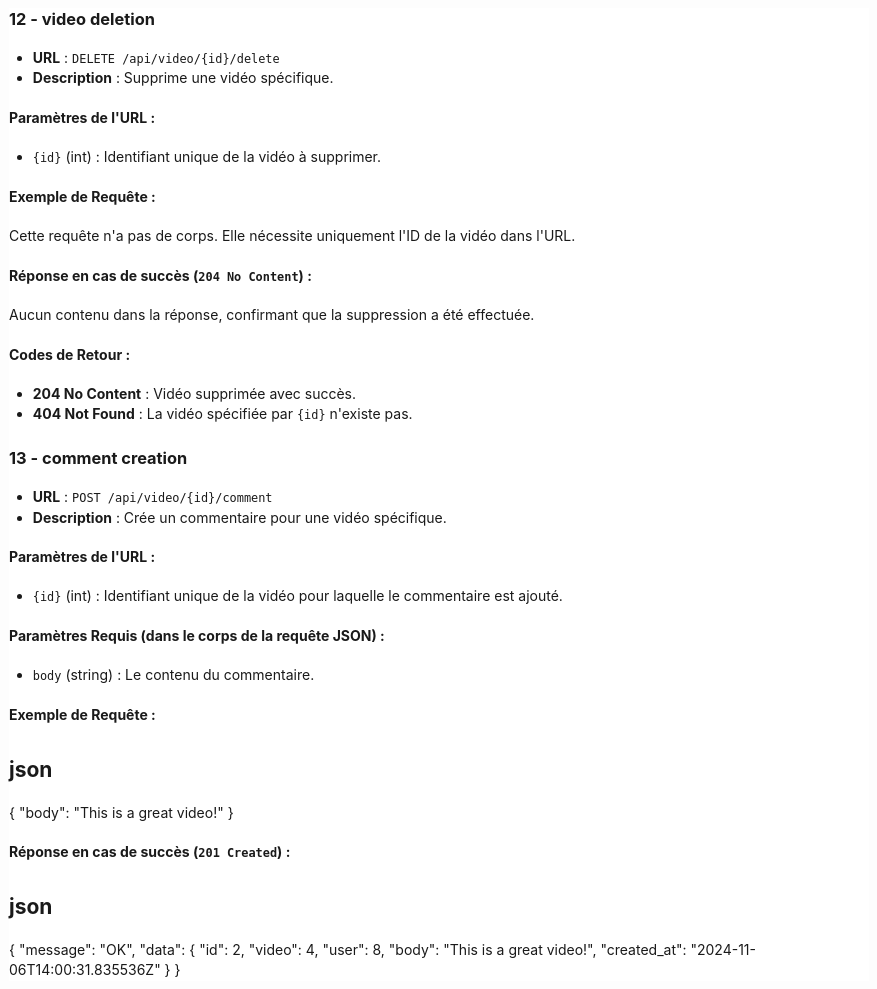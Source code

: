 ### 12 - video deletion

- **URL** : `DELETE /api/video/{id}/delete`
- **Description** : Supprime une vidéo spécifique.

#### Paramètres de l'URL :

- `{id}` (int) : Identifiant unique de la vidéo à supprimer.

#### Exemple de Requête :

Cette requête n'a pas de corps. Elle nécessite uniquement l'ID de la vidéo dans l'URL.

#### Réponse en cas de succès (`204 No Content`) :

Aucun contenu dans la réponse, confirmant que la suppression a été effectuée.

#### Codes de Retour :

- **204 No Content** : Vidéo supprimée avec succès.
- **404 Not Found** : La vidéo spécifiée par `{id}` n'existe pas.

### 13 - comment creation

- **URL** : `POST /api/video/{id}/comment`
- **Description** : Crée un commentaire pour une vidéo spécifique.

#### Paramètres de l'URL :

- `{id}` (int) : Identifiant unique de la vidéo pour laquelle le commentaire est ajouté.

#### Paramètres Requis (dans le corps de la requête JSON) :

- `body` (string) : Le contenu du commentaire.

#### Exemple de Requête :

## json
{
  "body": "This is a great video!"
}

#### Réponse en cas de succès (`201 Created`) :

## json
{
  "message": "OK",
  "data": {
    "id": 2,
    "video": 4,
    "user": 8,
    "body": "This is a great video!",
    "created_at": "2024-11-06T14:00:31.835536Z"
  }
}
